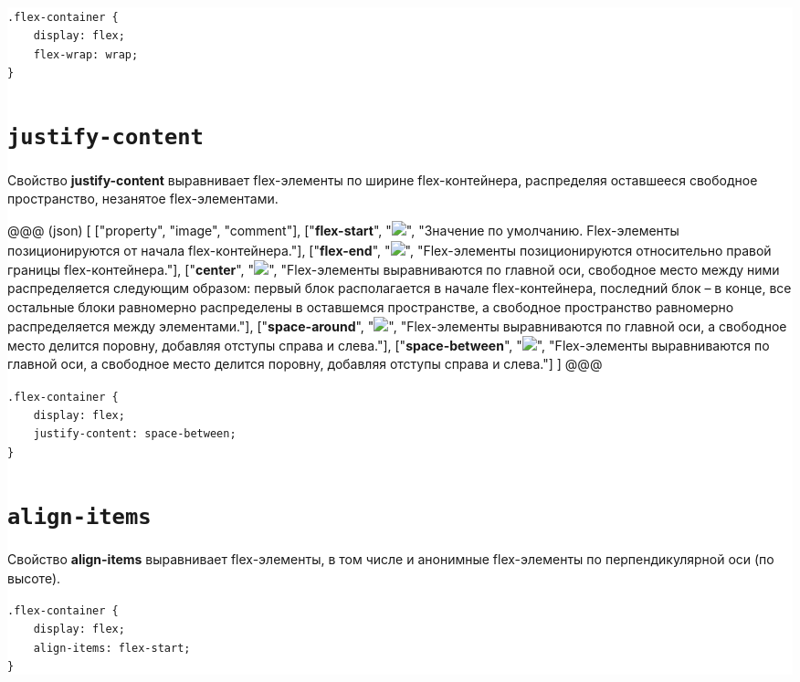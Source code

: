 
```
.flex-container {
    display: flex;
    flex-wrap: wrap;
}
```



# `justify-content`

Свойство **justify-content** выравнивает flex-элементы по ширине flex-контейнера, распределяя оставшееся свободное пространство, незанятое flex-элементами.

@@@ (json)
[
    ["property", "image", "comment"],
    ["**flex-start**", "![](https://github.com/olgamaslovaolga/Alevel-Markup/raw/master/images/img-flex-jcfs.png)", "Значение по умолчанию. Flex-элементы позиционируются от начала flex-контейнера."],
    ["**flex-end**", "![](https://github.com/olgamaslovaolga/Alevel-Markup/raw/master/images/img-flex-jcfe.png)", "Flex-элементы позиционируются относительно правой границы flex-контейнера."],
    ["**center**", "![](https://github.com/olgamaslovaolga/Alevel-Markup/raw/master/images/img-flex-jcc.png)", "Flex-элементы выравниваются по главной оси, свободное место между ними распределяется следующим образом: первый блок располагается в начале flex-контейнера, последний блок – в конце, все остальные блоки равномерно распределены в оставшемся пространстве, а свободное пространство равномерно распределяется между элементами."],
    ["**space-around**", "![](https://github.com/olgamaslovaolga/Alevel-Markup/raw/master/images/img-flex-jcsa.png)", "Flex-элементы выравниваются по главной оси, а свободное место делится поровну, добавляя отступы справа и слева."],
    ["**space-between**", "![](https://github.com/olgamaslovaolga/Alevel-Markup/raw/master/images/img-flex-jcsb.png)", "Flex-элементы выравниваются по главной оси, а свободное место делится поровну, добавляя отступы справа и слева."]
]
@@@

```
.flex-container {
    display: flex;
    justify-content: space-between;
}
```

# `align-items`


Свойство **align-items** выравнивает flex-элементы, в том числе и анонимные flex-элементы по перпендикулярной оси (по высоте).

```
.flex-container {
    display: flex;
    align-items: flex-start;
}
```
